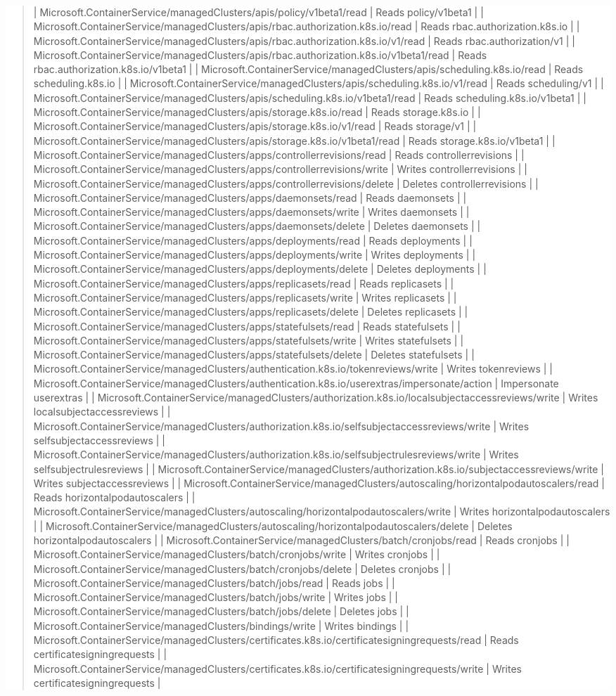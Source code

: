 > | Microsoft.ContainerService/managedClusters/apis/policy/v1beta1/read | Reads policy/v1beta1 |
> | Microsoft.ContainerService/managedClusters/apis/rbac.authorization.k8s.io/read | Reads rbac.authorization.k8s.io |
> | Microsoft.ContainerService/managedClusters/apis/rbac.authorization.k8s.io/v1/read | Reads rbac.authorization/v1 |
> | Microsoft.ContainerService/managedClusters/apis/rbac.authorization.k8s.io/v1beta1/read | Reads rbac.authorization.k8s.io/v1beta1 |
> | Microsoft.ContainerService/managedClusters/apis/scheduling.k8s.io/read | Reads scheduling.k8s.io |
> | Microsoft.ContainerService/managedClusters/apis/scheduling.k8s.io/v1/read | Reads scheduling/v1 |
> | Microsoft.ContainerService/managedClusters/apis/scheduling.k8s.io/v1beta1/read | Reads scheduling.k8s.io/v1beta1 |
> | Microsoft.ContainerService/managedClusters/apis/storage.k8s.io/read | Reads storage.k8s.io |
> | Microsoft.ContainerService/managedClusters/apis/storage.k8s.io/v1/read | Reads storage/v1 |
> | Microsoft.ContainerService/managedClusters/apis/storage.k8s.io/v1beta1/read | Reads storage.k8s.io/v1beta1 |
> | Microsoft.ContainerService/managedClusters/apps/controllerrevisions/read | Reads controllerrevisions |
> | Microsoft.ContainerService/managedClusters/apps/controllerrevisions/write | Writes controllerrevisions |
> | Microsoft.ContainerService/managedClusters/apps/controllerrevisions/delete | Deletes controllerrevisions |
> | Microsoft.ContainerService/managedClusters/apps/daemonsets/read | Reads daemonsets |
> | Microsoft.ContainerService/managedClusters/apps/daemonsets/write | Writes daemonsets |
> | Microsoft.ContainerService/managedClusters/apps/daemonsets/delete | Deletes daemonsets |
> | Microsoft.ContainerService/managedClusters/apps/deployments/read | Reads deployments |
> | Microsoft.ContainerService/managedClusters/apps/deployments/write | Writes deployments |
> | Microsoft.ContainerService/managedClusters/apps/deployments/delete | Deletes deployments |
> | Microsoft.ContainerService/managedClusters/apps/replicasets/read | Reads replicasets |
> | Microsoft.ContainerService/managedClusters/apps/replicasets/write | Writes replicasets |
> | Microsoft.ContainerService/managedClusters/apps/replicasets/delete | Deletes replicasets |
> | Microsoft.ContainerService/managedClusters/apps/statefulsets/read | Reads statefulsets |
> | Microsoft.ContainerService/managedClusters/apps/statefulsets/write | Writes statefulsets |
> | Microsoft.ContainerService/managedClusters/apps/statefulsets/delete | Deletes statefulsets |
> | Microsoft.ContainerService/managedClusters/authentication.k8s.io/tokenreviews/write | Writes tokenreviews |
> | Microsoft.ContainerService/managedClusters/authentication.k8s.io/userextras/impersonate/action | Impersonate userextras |
> | Microsoft.ContainerService/managedClusters/authorization.k8s.io/localsubjectaccessreviews/write | Writes localsubjectaccessreviews |
> | Microsoft.ContainerService/managedClusters/authorization.k8s.io/selfsubjectaccessreviews/write | Writes selfsubjectaccessreviews |
> | Microsoft.ContainerService/managedClusters/authorization.k8s.io/selfsubjectrulesreviews/write | Writes selfsubjectrulesreviews |
> | Microsoft.ContainerService/managedClusters/authorization.k8s.io/subjectaccessreviews/write | Writes subjectaccessreviews |
> | Microsoft.ContainerService/managedClusters/autoscaling/horizontalpodautoscalers/read | Reads horizontalpodautoscalers |
> | Microsoft.ContainerService/managedClusters/autoscaling/horizontalpodautoscalers/write | Writes horizontalpodautoscalers |
> | Microsoft.ContainerService/managedClusters/autoscaling/horizontalpodautoscalers/delete | Deletes horizontalpodautoscalers |
> | Microsoft.ContainerService/managedClusters/batch/cronjobs/read | Reads cronjobs |
> | Microsoft.ContainerService/managedClusters/batch/cronjobs/write | Writes cronjobs |
> | Microsoft.ContainerService/managedClusters/batch/cronjobs/delete | Deletes cronjobs |
> | Microsoft.ContainerService/managedClusters/batch/jobs/read | Reads jobs |
> | Microsoft.ContainerService/managedClusters/batch/jobs/write | Writes jobs |
> | Microsoft.ContainerService/managedClusters/batch/jobs/delete | Deletes jobs |
> | Microsoft.ContainerService/managedClusters/bindings/write | Writes bindings |
> | Microsoft.ContainerService/managedClusters/certificates.k8s.io/certificatesigningrequests/read | Reads certificatesigningrequests |
> | Microsoft.ContainerService/managedClusters/certificates.k8s.io/certificatesigningrequests/write | Writes certificatesigningrequests |